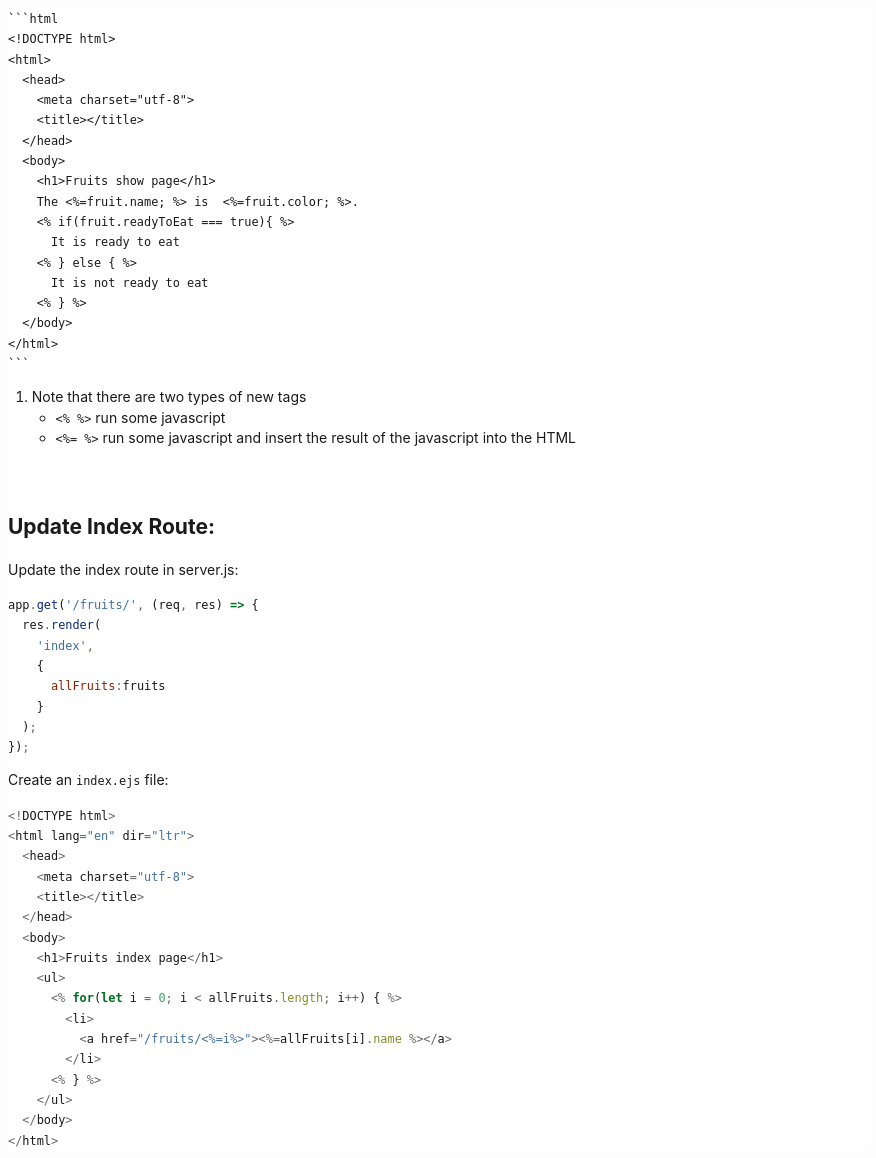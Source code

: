     ```html
 	<!DOCTYPE html>
	<html>
	  <head>
	    <meta charset="utf-8">
	    <title></title>
	  </head>
	  <body>
	    <h1>Fruits show page</h1>
	    The <%=fruit.name; %> is  <%=fruit.color; %>.
	    <% if(fruit.readyToEat === true){ %>
	      It is ready to eat
	    <% } else { %>
	      It is not ready to eat
	    <% } %>
	  </body>
	</html> 
    ```

1. Note that there are two types of new tags
    - `<% %>` run some javascript
    - `<%= %>` run some javascript and insert the result of the javascript into the HTML
    
<br>
    
## Update Index Route:

Update the index route in server.js:

```javascript
app.get('/fruits/', (req, res) => {
  res.render(
    'index',
    {
      allFruits:fruits
    }
  );
});
```

Create an `index.ejs` file:

```js
<!DOCTYPE html>
<html lang="en" dir="ltr">
  <head>
    <meta charset="utf-8">
    <title></title>
  </head>
  <body>
    <h1>Fruits index page</h1>
    <ul>
      <% for(let i = 0; i < allFruits.length; i++) { %>
        <li>
          <a href="/fruits/<%=i%>"><%=allFruits[i].name %></a>
        </li>
      <% } %>
    </ul>
  </body>
</html>
```
